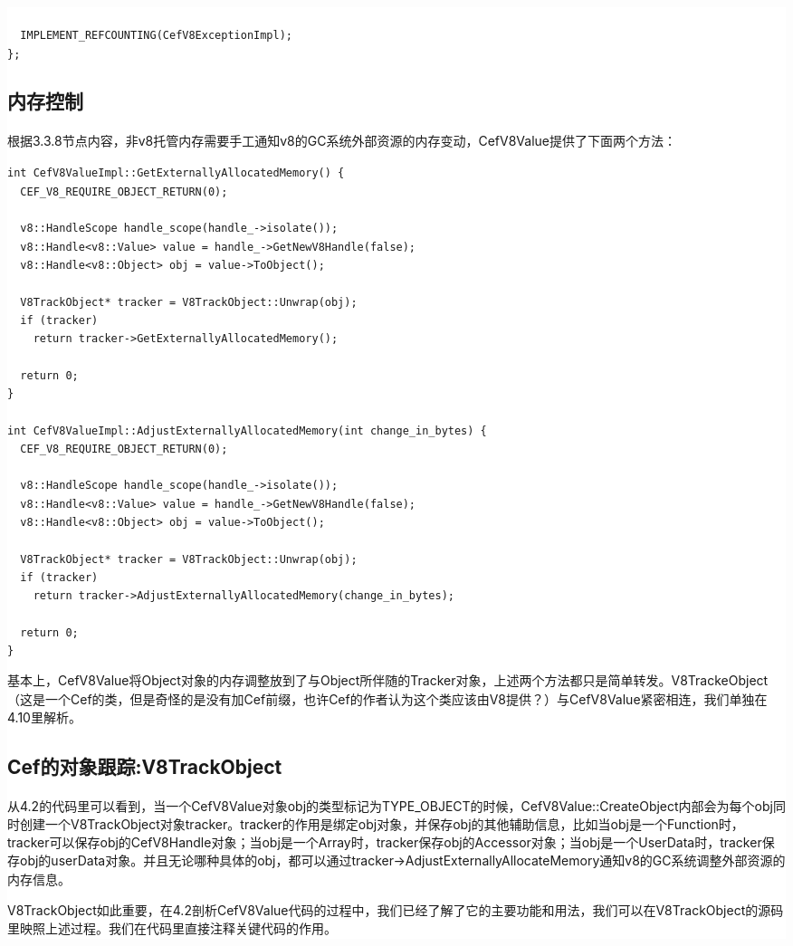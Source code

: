 ```

  IMPLEMENT_REFCOUNTING(CefV8ExceptionImpl);
};
```


## 内存控制

根据3.3.8节点内容，非v8托管内存需要手工通知v8的GC系统外部资源的内存变动，CefV8Value提供了下面两个方法：

```
int CefV8ValueImpl::GetExternallyAllocatedMemory() {
  CEF_V8_REQUIRE_OBJECT_RETURN(0);

  v8::HandleScope handle_scope(handle_->isolate());
  v8::Handle<v8::Value> value = handle_->GetNewV8Handle(false);
  v8::Handle<v8::Object> obj = value->ToObject();

  V8TrackObject* tracker = V8TrackObject::Unwrap(obj);
  if (tracker)
    return tracker->GetExternallyAllocatedMemory();

  return 0;
}

int CefV8ValueImpl::AdjustExternallyAllocatedMemory(int change_in_bytes) {
  CEF_V8_REQUIRE_OBJECT_RETURN(0);

  v8::HandleScope handle_scope(handle_->isolate());
  v8::Handle<v8::Value> value = handle_->GetNewV8Handle(false);
  v8::Handle<v8::Object> obj = value->ToObject();

  V8TrackObject* tracker = V8TrackObject::Unwrap(obj);
  if (tracker)
    return tracker->AdjustExternallyAllocatedMemory(change_in_bytes);

  return 0;
}
```

基本上，CefV8Value将Object对象的内存调整放到了与Object所伴随的Tracker对象，上述两个方法都只是简单转发。V8TrackeObject（这是一个Cef的类，但是奇怪的是没有加Cef前缀，也许Cef的作者认为这个类应该由V8提供？）与CefV8Value紧密相连，我们单独在4.10里解析。


## Cef的对象跟踪:V8TrackObject

从4.2的代码里可以看到，当一个CefV8Value对象obj的类型标记为TYPE_OBJECT的时候，CefV8Value::CreateObject内部会为每个obj同时创建一个V8TrackObject对象tracker。tracker的作用是绑定obj对象，并保存obj的其他辅助信息，比如当obj是一个Function时，tracker可以保存obj的CefV8Handle对象；当obj是一个Array时，tracker保存obj的Accessor对象；当obj是一个UserData时，tracker保存obj的userData对象。并且无论哪种具体的obj，都可以通过tracker->AdjustExternallyAllocateMemory通知v8的GC系统调整外部资源的内存信息。

V8TrackObject如此重要，在4.2剖析CefV8Value代码的过程中，我们已经了解了它的主要功能和用法，我们可以在V8TrackObject的源码里映照上述过程。我们在代码里直接注释关键代码的作用。
